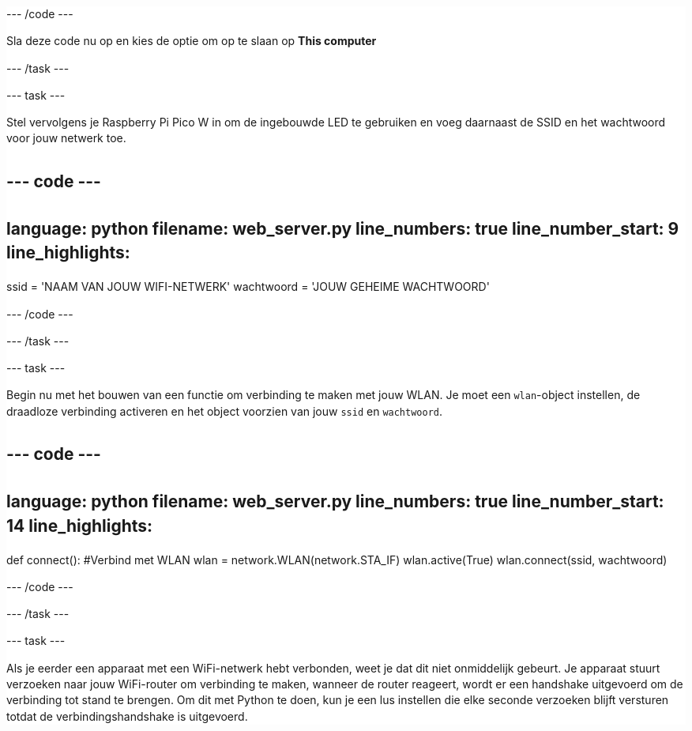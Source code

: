 --- /code ---

Sla deze code nu op en kies de optie om op te slaan op **This computer**

--- /task ---

--- task ---

Stel vervolgens je Raspberry Pi Pico W in om de ingebouwde LED te gebruiken en voeg daarnaast de SSID en het wachtwoord voor jouw netwerk toe.

--- code ---
---
language: python
filename: web_server.py
line_numbers: true
line_number_start: 9
line_highlights: 
---
ssid = 'NAAM VAN JOUW WIFI-NETWERK'
wachtwoord = 'JOUW GEHEIME WACHTWOORD'

--- /code ---

--- /task ---

--- task ---

Begin nu met het bouwen van een functie om verbinding te maken met jouw WLAN. Je moet een `wlan`-object instellen, de draadloze verbinding activeren en het object voorzien van jouw `ssid` en `wachtwoord`.

--- code ---
---
language: python
filename: web_server.py
line_numbers: true
line_number_start: 14
line_highlights: 
---
def connect():
    #Verbind met WLAN
    wlan = network.WLAN(network.STA_IF)
    wlan.active(True)
    wlan.connect(ssid, wachtwoord)

--- /code ---

--- /task ---

--- task ---

Als je eerder een apparaat met een WiFi-netwerk hebt verbonden, weet je dat dit niet onmiddelijk gebeurt. Je apparaat stuurt verzoeken naar jouw WiFi-router om verbinding te maken, wanneer de router reageert, wordt er een handshake uitgevoerd om de verbinding tot stand te brengen. Om dit met Python te doen, kun je een lus instellen die elke seconde verzoeken blijft versturen totdat de verbindingshandshake is uitgevoerd.
